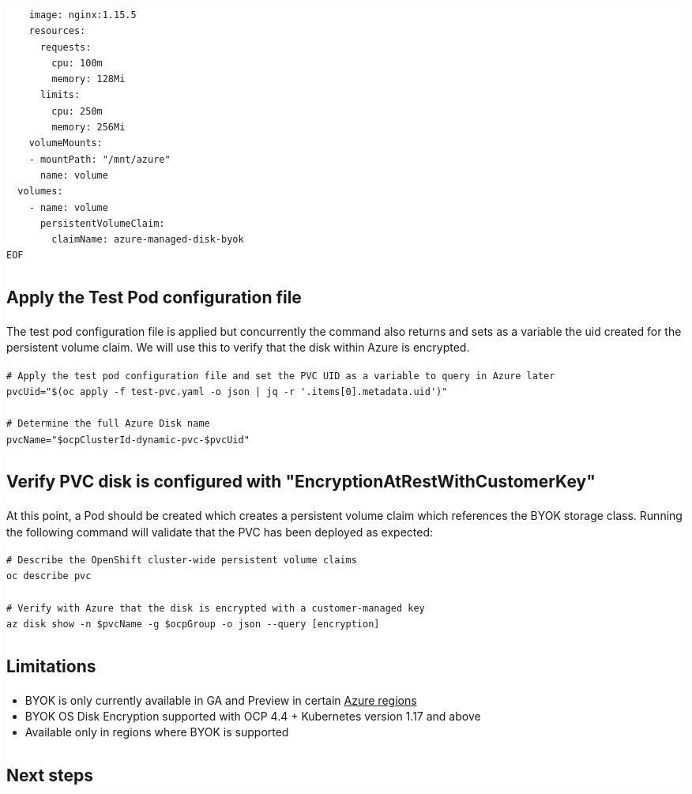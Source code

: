 ```
    image: nginx:1.15.5
    resources:
      requests:
        cpu: 100m
        memory: 128Mi
      limits:
        cpu: 250m
        memory: 256Mi
    volumeMounts:
    - mountPath: "/mnt/azure"
      name: volume
  volumes:
    - name: volume
      persistentVolumeClaim:
        claimName: azure-managed-disk-byok
EOF
```
## Apply the Test Pod configuration file
The test pod configuration file is applied but concurrently the command also returns and sets as a variable the uid created for the persistent volume claim. We will use this to verify that the disk within Azure is encrypted.
```
# Apply the test pod configuration file and set the PVC UID as a variable to query in Azure later
pvcUid="$(oc apply -f test-pvc.yaml -o json | jq -r '.items[0].metadata.uid')"

# Determine the full Azure Disk name
pvcName="$ocpClusterId-dynamic-pvc-$pvcUid"
```
## Verify PVC disk is configured with "EncryptionAtRestWithCustomerKey" 
At this point, a Pod should be created which creates a persistent volume claim which references the BYOK storage class. Running the following command will validate that the PVC has been deployed as expected:
```azurecli-interactive
# Describe the OpenShift cluster-wide persistent volume claims
oc describe pvc

# Verify with Azure that the disk is encrypted with a customer-managed key
az disk show -n $pvcName -g $ocpGroup -o json --query [encryption]
```

## Limitations

* BYOK is only currently available in GA and Preview in certain [Azure regions][supported-regions]
* BYOK OS Disk Encryption supported with OCP 4.4 + Kubernetes version 1.17 and above   
* Available only in regions where BYOK is supported

## Next steps


[az-extension-add]: /cli/azure/extension#az-extension-add
[az-extension-update]: /cli/azure/extension#az-extension-update
[best-practices-security]: /azure/aks/operator-best-practices-cluster-security
[byok-azure-portal]: /azure/storage/common/storage-encryption-keys-portal
[customer-managed-keys]: /azure/virtual-machines/windows/disk-encryption#customer-managed-keys
[key-vault-generate]: /azure/key-vault/key-vault-manage-with-cli2
[supported-regions]: /azure/virtual-machines/windows/disk-encryption#supported-regions